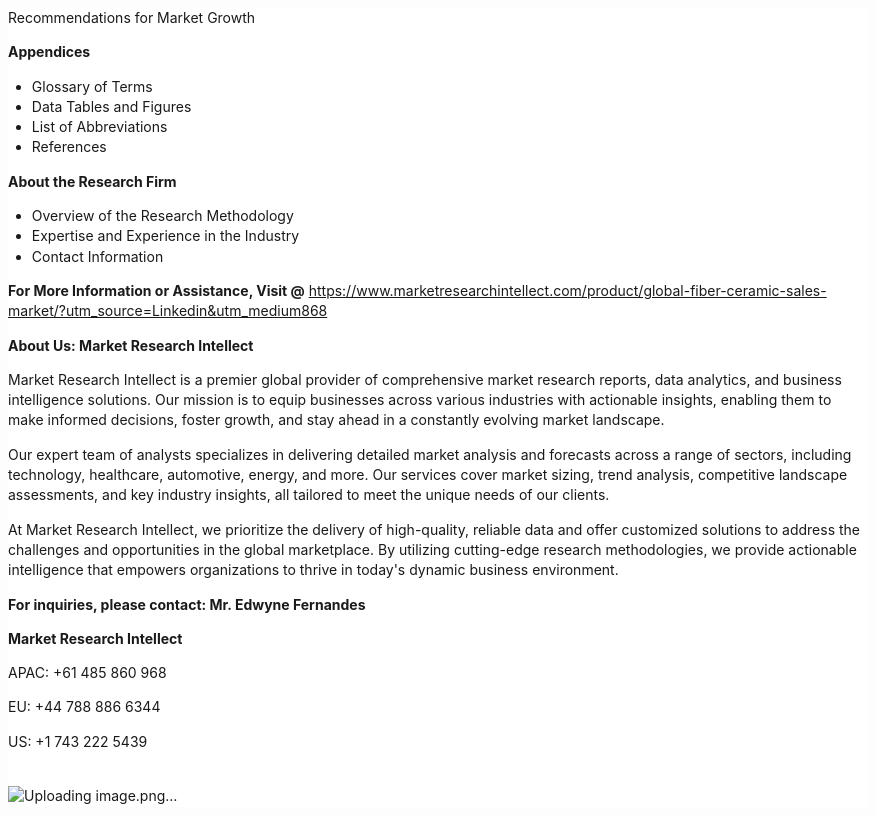 Recommendations for Market Growth</li></ul><p><strong>Appendices</strong></p><ul><li>Glossary of Terms</li><li>Data Tables and Figures</li><li>List of Abbreviations</li><li>References</li></ul><p><strong>About the Research Firm</strong></p><ul><li>Overview of the Research Methodology</li><li>Expertise and Experience in the Industry</li><li>Contact Information</li></ul></div><div class="article-main__content" data-test-id="publishing-text-block"><p><span class="font-[700]"><strong>For More Information or Assistance, Visit @</strong>&nbsp;<a href="https://www.marketresearchintellect.com/product/global-fiber-ceramic-sales-market/?utm_source=Linkedin&utm_medium868">https://www.marketresearchintellect.com/product/global-fiber-ceramic-sales-market/?utm_source=Linkedin&utm_medium868</a></span></p><p><strong>About Us: Market Research Intellect</strong></p><p>Market Research Intellect is a premier global provider of comprehensive market research reports, data analytics, and business intelligence solutions. Our mission is to equip businesses across various industries with actionable insights, enabling them to make informed decisions, foster growth, and stay ahead in a constantly evolving market landscape.</p><p>Our expert team of analysts specializes in delivering detailed market analysis and forecasts across a range of sectors, including technology, healthcare, automotive, energy, and more. Our services cover market sizing, trend analysis, competitive landscape assessments, and key industry insights, all tailored to meet the unique needs of our clients.</p><p>At Market Research Intellect, we prioritize the delivery of high-quality, reliable data and offer customized solutions to address the challenges and opportunities in the global marketplace. By utilizing cutting-edge research methodologies, we provide actionable intelligence that empowers organizations to thrive in today's dynamic business environment.</p><p><strong>For inquiries, please contact: Mr. Edwyne Fernandes</strong></p><p><strong>Market Research Intellect</strong></p><p>APAC: +61 485 860 968</p><p>EU: +44 788 886 6344</p><p>US: +1 743 222 5439</p></div><div class="article-main__content" data-test-id="publishing-text-block">&nbsp;</div>
![Uploading image.png…]()
